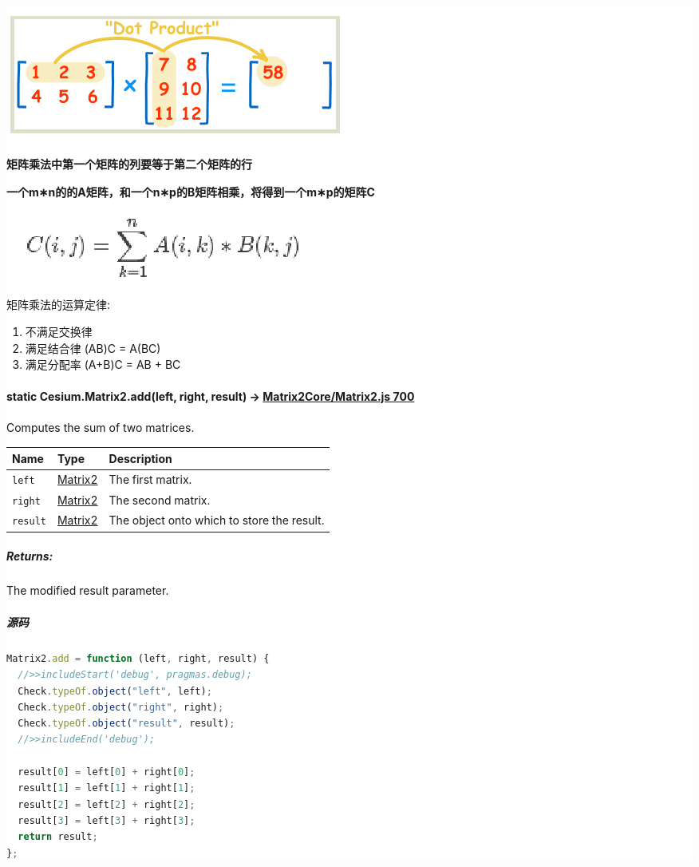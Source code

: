![img](./imgs/1749451-20190826113727313-1848924907.png)

**矩阵乘法中第一个矩阵的列要等于第二个矩阵的行**

**一个m∗n的的A矩阵，和一个n∗p的B矩阵相乘，将得到一个m∗p的矩阵C** 

![img](./imgs/1749451-20190826113747721-1452866744.png)

矩阵乘法的运算定律:

1. 不满足交换律
2. 满足结合律  (AB)C = A(BC)
3. 满足分配率 (A+B)C = AB + BC 



#### static Cesium.Matrix2.add(left, right, result) → [Matrix2](https://cesium.com/learn/cesiumjs/ref-doc/Matrix2.html)[Core/Matrix2.js 700](https://github.com/CesiumGS/cesium/blob/1.95/Source/Core/Matrix2.js#L700)

Computes the sum of two matrices.

| Name     | Type                                                         | Description                                |
| :------- | :----------------------------------------------------------- | :----------------------------------------- |
| `left`   | [Matrix2](https://cesium.com/learn/cesiumjs/ref-doc/Matrix2.html) | The first matrix.                          |
| `right`  | [Matrix2](https://cesium.com/learn/cesiumjs/ref-doc/Matrix2.html) | The second matrix.                         |
| `result` | [Matrix2](https://cesium.com/learn/cesiumjs/ref-doc/Matrix2.html) | The object onto which to store the result. |

##### Returns:

The modified result parameter.

##### 源码

```js
Matrix2.add = function (left, right, result) {
  //>>includeStart('debug', pragmas.debug);
  Check.typeOf.object("left", left);
  Check.typeOf.object("right", right);
  Check.typeOf.object("result", result);
  //>>includeEnd('debug');

  result[0] = left[0] + right[0];
  result[1] = left[1] + right[1];
  result[2] = left[2] + right[2];
  result[3] = left[3] + right[3];
  return result;
};
```
